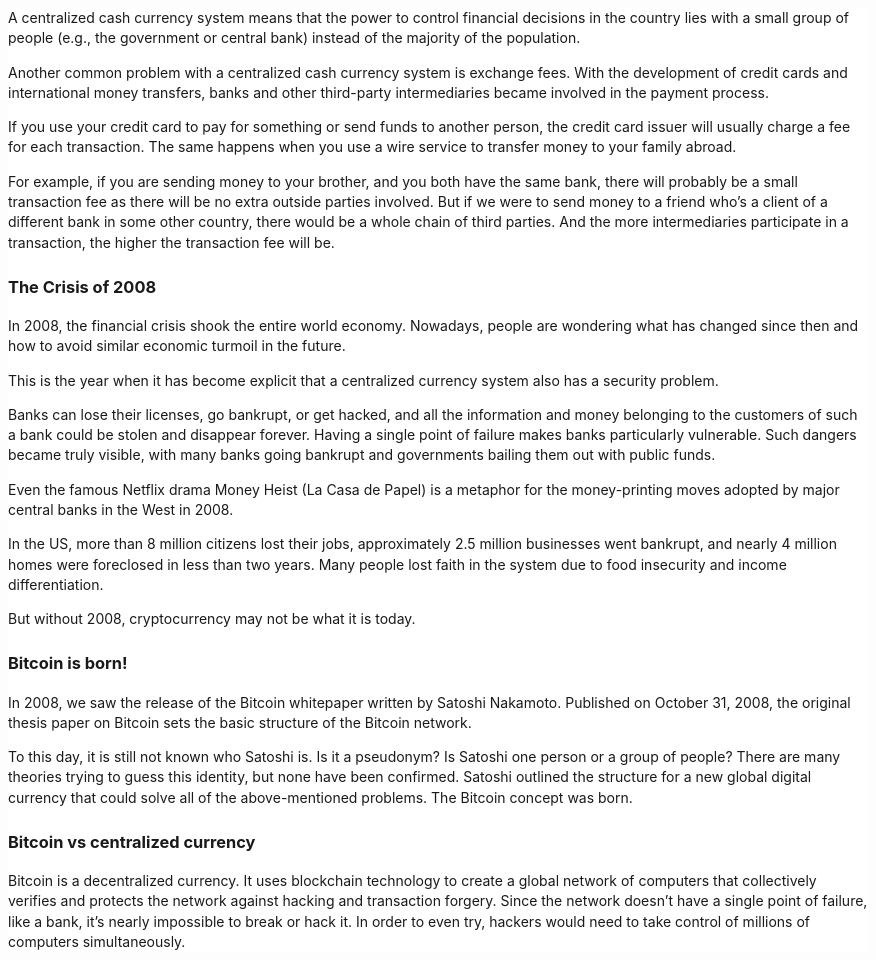 A centralized cash currency system means that the power to control financial decisions in the country lies with a small group of people (e.g., the government or central bank) instead of the majority of the population.

Another common problem with a centralized cash currency system is exchange fees. With the development of credit cards and international money transfers, banks and other third-party intermediaries became involved in the payment process. 

If you use your credit card to pay for something or send funds to another person, the credit card issuer will usually charge a fee for each transaction. The same happens when you use a wire service to transfer money to your family abroad. 

For example, if you are sending money to your brother, and you both have the same bank, there will probably be a small transaction fee as there will be no extra outside parties involved. But if we were to send money to a friend who’s a client of a different bank in some other country, there would be a whole chain of third parties. And the more intermediaries participate in a transaction, the higher the transaction fee will be.

### The Crisis of 2008 
In 2008, the financial crisis shook the entire world economy. Nowadays, people are wondering what has changed since then and how to avoid similar economic turmoil in the future.

This is the year when it has become explicit that a centralized currency system also has a security problem. 

Banks can lose their licenses, go bankrupt, or get hacked, and all the information and money belonging to the customers of such a bank could be stolen and disappear forever. Having a single point of failure makes banks particularly vulnerable. Such dangers became truly visible, with many banks going bankrupt and governments bailing them out with public funds. 

Even the famous Netflix drama Money Heist (La Casa de Papel) is a metaphor for the money-printing moves adopted by major central banks in the West in 2008.

In the US, more than 8 million citizens lost their jobs, approximately 2.5 million businesses went bankrupt, and nearly 4 million homes were foreclosed in less than two years. Many people lost faith in the system due to food insecurity and income differentiation.

But without 2008, cryptocurrency may not be what it is today.

### Bitcoin is born!
In 2008, we saw the release of the Bitcoin whitepaper written by Satoshi Nakamoto. Published on October 31, 2008, the original thesis paper on Bitcoin sets the basic structure of the Bitcoin network.

To this day, it is still not known who Satoshi is. Is it a pseudonym? Is Satoshi one person or a group of people? There are many theories trying to guess this identity, but none have been confirmed. Satoshi outlined the structure for a new global digital currency that could solve all of the above-mentioned problems. The Bitcoin concept was born.

### Bitcoin vs centralized currency 
Bitcoin is a decentralized currency. It uses blockchain technology to create a global network of computers that collectively verifies and protects the network against hacking and transaction forgery. Since the network doesn’t have a single point of failure, like a bank, it’s nearly impossible to break or hack it. In order to even try, hackers would need to take control of millions of computers simultaneously.
